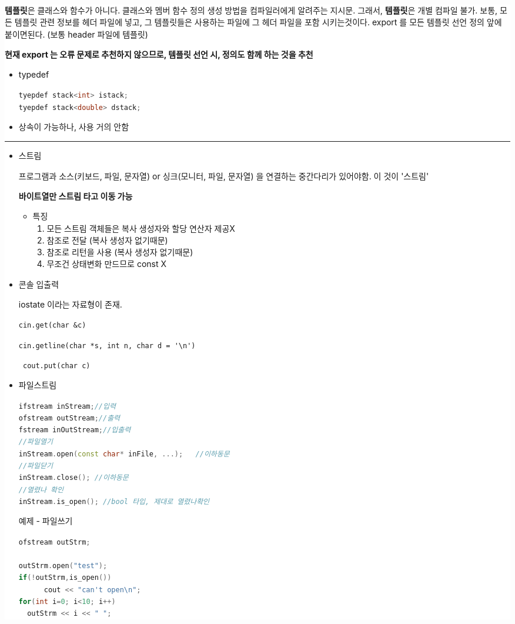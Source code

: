  **템플릿**은 클래스와 함수가 아니다. 클래스와  멤버 함수 정의 생성 방법을 컴파일러에게 알려주는 지시문.
  그래서, **템플릿**은 개별 컴파일 불가. 보통, 모든 템플릿 관련 정보를 헤더 파일에 넣고, 그 템플릿들은 사용하는 파일에
  그 헤더 파일을 포함 시키는것이다. export 를 모든 템플릿 선언 정의 앞에 붙이면된다. (보통 header 파일에 템플릿)

  **현재  export 는 오류 문제로 추천하지 않으므로, 템플릿 선언 시, 정의도 함께 하는 것을 추천**

- typedef

  ```cpp
  tyepdef stack<int> istack;
  tyepdef stack<double> dstack;
  ```

- 상속이 가능하나, 사용 거의 안함

---

- 스트림

  프로그램과 소스(키보드, 파일, 문자열) or 싱크(모니터, 파일, 문자열) 을 연결하는 중간다리가 있어야함. 이 것이 '스트림'

  **바이트열만 스트림 타고 이동 가능**

  - 특징
    1. 모든 스트림 객체들은 복사 생성자와 할당 연산자 제공X
    2. 참조로 전달 (복사 생성자 없기때문)
    3. 참조로 리턴을 사용 (복사 생성자 없기때문)
    4. 무조건 상태변화 만드므로 const X

- 콘솔 입출력

  iostate 이라는 자료형이 존재.

  `cin.get(char &c)` 

  `cin.getline(char *s, int n, char d = '\n')`

  ` cout.put(char c)`

- 파일스트림 <fstream>

  ```cpp
  ifstream inStream;//입력
  ofstream outStream;//출력
  fstream inOutStream;//입출력
  //파일열기
  inStream.open(const char* inFile, ...);	//이하동문
  //파일닫기
  inStream.close();	//이하동문
  //열렸나 확인
  inStream.is_open(); //bool 타입, 제대로 열렸나확인										
  ```

  예제 - 파일쓰기

  ```cpp
  ofstream outStrm;
  
  outStrm.open("test");
  if(!outStrm,is_open())
  		cout << "can't open\n";
  for(int i=0; i<10; i++)
  	outStrm << i << " ";
  ```
